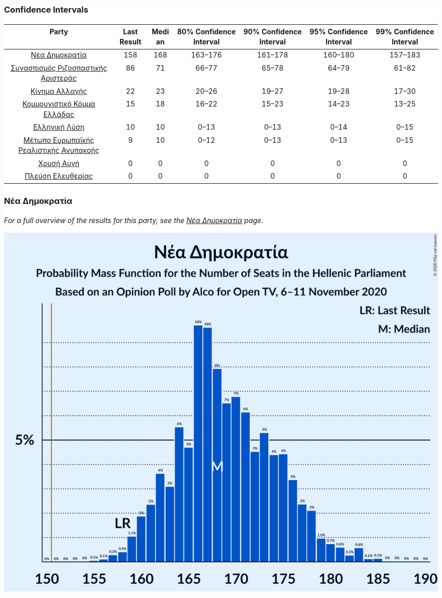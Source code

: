 ### Confidence Intervals

| Party | Last Result | Median | 80% Confidence Interval | 90% Confidence Interval | 95% Confidence Interval | 99% Confidence Interval |
|:-----:|:-----------:|:------:|:-----------------------:|:-----------------------:|:-----------------------:|:-----------------------:|
| <a href="#νέα-δημοκρατία">Νέα Δημοκρατία</a> | 158 | 168 | 163–176 |161–178 |160–180 |157–183 |
| <a href="#συνασπισμός-ριζοσπαστικής-αριστεράς">Συνασπισμός Ριζοσπαστικής Αριστεράς</a> | 86 | 71 | 66–77 |65–78 |64–79 |61–82 |
| <a href="#κίνημα-αλλαγής">Κίνημα Αλλαγής</a> | 22 | 23 | 20–26 |19–27 |19–28 |17–30 |
| <a href="#κομμουνιστικό-κόμμα-ελλάδας">Κομμουνιστικό Κόμμα Ελλάδας</a> | 15 | 18 | 16–22 |15–23 |14–23 |13–25 |
| <a href="#ελληνική-λύση">Ελληνική Λύση</a> | 10 | 10 | 0–13 |0–13 |0–14 |0–15 |
| <a href="#μέτωπο-ευρωπαϊκής-ρεαλιστικής-ανυπακοής">Μέτωπο Ευρωπαϊκής Ρεαλιστικής Ανυπακοής</a> | 9 | 10 | 0–12 |0–13 |0–13 |0–15 |
| <a href="#χρυσή-αυγή">Χρυσή Αυγή</a> | 0 | 0 | 0 |0 |0 |0 |
| <a href="#πλεύση-ελευθερίας">Πλεύση Ελευθερίας</a> | 0 | 0 | 0 |0 |0 |0 |

### Νέα Δημοκρατία

*For a full overview of the results for this party, see the [Νέα Δημοκρατία](party-νέαδημοκρατία.html) page.*

![Graph with seats probability mass function not yet produced](2020-11-11-Alco-seats-pmf-νέαδημοκρατία.png "Seats Probability Mass Function")
